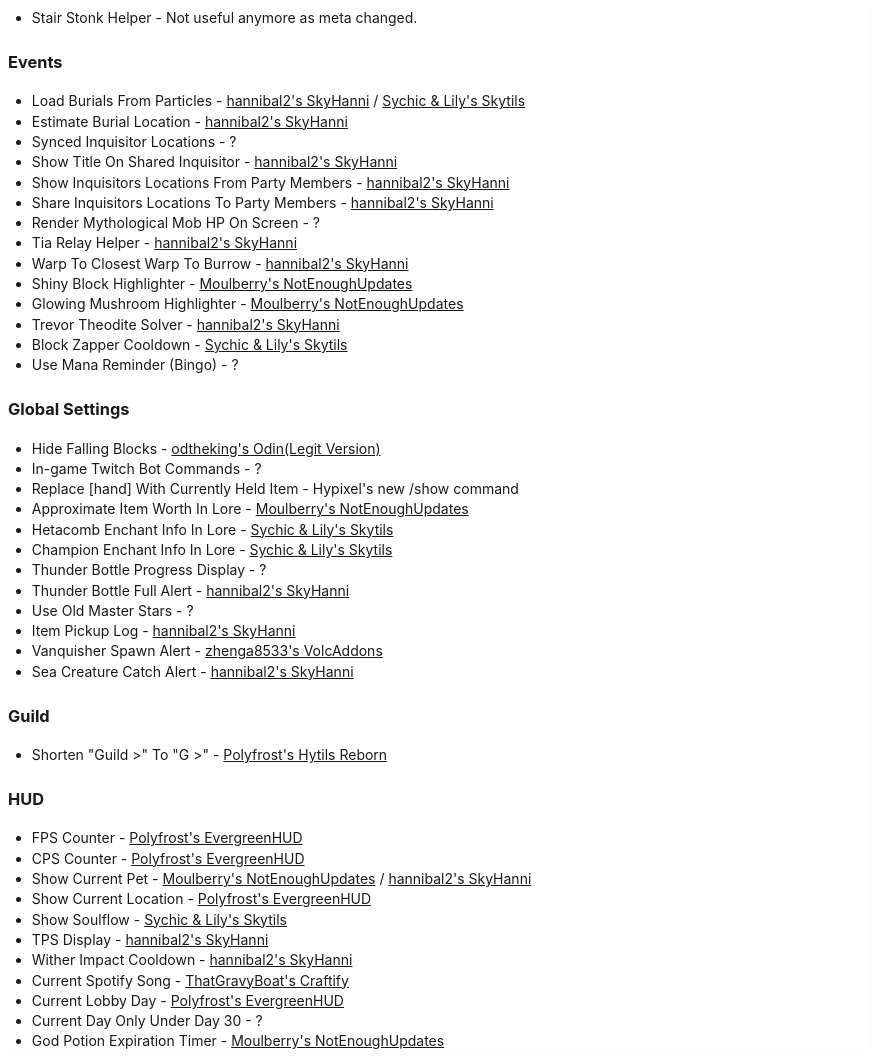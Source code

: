 * Stair Stonk Helper - Not useful anymore as meta changed.

### Events

* Load Burials From Particles - [hannibal2's SkyHanni](https://modrinth.com/mod/skyhanni) / [Sychic & Lily's Skytils](https://github.com/Skytils/SkytilsMod/releases/latest)
* Estimate Burial Location - [hannibal2's SkyHanni](https://modrinth.com/mod/skyhanni)
* Synced Inquisitor Locations - ?
* Show Title On Shared Inquisitor - [hannibal2's SkyHanni](https://modrinth.com/mod/skyhanni)
* Show Inquisitors Locations From Party Members - [hannibal2's SkyHanni](https://modrinth.com/mod/skyhanni)
* Share Inquisitors Locations To Party Members - [hannibal2's SkyHanni](https://modrinth.com/mod/skyhanni)
* Render Mythological Mob HP On Screen - ?
* Tia Relay Helper - [hannibal2's SkyHanni](https://modrinth.com/mod/skyhanni)
* Warp To Closest Warp To Burrow - [hannibal2's SkyHanni](https://modrinth.com/mod/skyhanni)
* Shiny Block Highlighter - [Moulberry's NotEnoughUpdates](https://modrinth.com/mod/notenoughupdates)
* Glowing Mushroom Highlighter - [Moulberry's NotEnoughUpdates](https://modrinth.com/mod/notenoughupdates)
* Trevor Theodite Solver - [hannibal2's SkyHanni](https://modrinth.com/mod/skyhanni)
* Block Zapper Cooldown - [Sychic & Lily's Skytils](https://github.com/Skytils/SkytilsMod/releases/latest)
* Use Mana Reminder (Bingo) - ?

### Global Settings

* Hide Falling Blocks - [odtheking's Odin(Legit Version)](https://github.com/odtheking/Odin/releases/latest)
* In-game Twitch Bot Commands - ?
* Replace [hand] With Currently Held Item - Hypixel's new /show command
* Approximate Item Worth In Lore - [Moulberry's NotEnoughUpdates](https://modrinth.com/mod/notenoughupdates)
* Hetacomb Enchant Info In Lore - [Sychic & Lily's Skytils](https://github.com/Skytils/SkytilsMod/releases/latest)
* Champion Enchant Info In Lore - [Sychic & Lily's Skytils](https://github.com/Skytils/SkytilsMod/releases/latest)
* Thunder Bottle Progress Display - ?
* Thunder Bottle Full Alert - [hannibal2's SkyHanni](https://modrinth.com/mod/skyhanni)
* Use Old Master Stars - ?
* Item Pickup Log - [hannibal2's SkyHanni](https://modrinth.com/mod/skyhanni)
* Vanquisher Spawn Alert - [zhenga8533's VolcAddons](https://github.com/zhenga8533/VolcAddons/releases/latest)
* Sea Creature Catch Alert - [hannibal2's SkyHanni](https://modrinth.com/mod/skyhanni)

### Guild

* Shorten "Guild >" To "G >" - [Polyfrost's Hytils Reborn](https://modrinth.com/mod/hytils)

### HUD

* FPS Counter - [Polyfrost's EvergreenHUD](https://modrinth.com/mod/evergreenhud)
* CPS Counter - [Polyfrost's EvergreenHUD](https://modrinth.com/mod/evergreenhud)
* Show Current Pet - [Moulberry's NotEnoughUpdates](https://modrinth.com/mod/notenoughupdates) / [hannibal2's SkyHanni](https://modrinth.com/mod/skyhanni)
* Show Current Location - [Polyfrost's EvergreenHUD](https://modrinth.com/mod/evergreenhud)
* Show Soulflow - [Sychic & Lily's Skytils](https://github.com/Skytils/SkytilsMod/releases/latest)
* TPS Display - [hannibal2's SkyHanni](https://modrinth.com/mod/skyhanni)
* Wither Impact Cooldown - [hannibal2's SkyHanni](https://modrinth.com/mod/skyhanni)
* Current Spotify Song - [ThatGravyBoat's Craftify](https://modrinth.com/mod/craftify)
* Current Lobby Day - [Polyfrost's EvergreenHUD](https://modrinth.com/mod/evergreenhud)
* Current Day Only Under Day 30 - ?
* God Potion Expiration Timer - [Moulberry's NotEnoughUpdates](https://modrinth.com/mod/notenoughupdates)